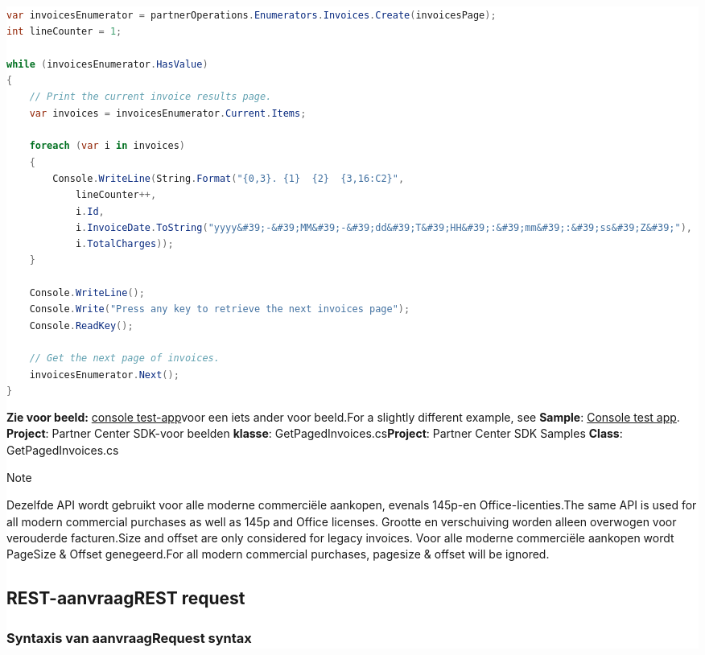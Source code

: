 ``` csharp
var invoicesEnumerator = partnerOperations.Enumerators.Invoices.Create(invoicesPage);
int lineCounter = 1;

while (invoicesEnumerator.HasValue)
{
    // Print the current invoice results page.
    var invoices = invoicesEnumerator.Current.Items;

    foreach (var i in invoices)
    {
        Console.WriteLine(String.Format("{0,3}. {1}  {2}  {3,16:C2}",
            lineCounter++,
            i.Id,
            i.InvoiceDate.ToString("yyyy&#39;-&#39;MM&#39;-&#39;dd&#39;T&#39;HH&#39;:&#39;mm&#39;:&#39;ss&#39;Z&#39;"),
            i.TotalCharges));
    }

    Console.WriteLine();
    Console.Write("Press any key to retrieve the next invoices page");
    Console.ReadKey();

    // Get the next page of invoices.
    invoicesEnumerator.Next();
}
```

<span data-ttu-id="d39bd-120">**Zie voor beeld:** [console test-app](console-test-app.md)voor een iets ander voor beeld.</span><span class="sxs-lookup"><span data-stu-id="d39bd-120">For a slightly different example, see **Sample**: [Console test app](console-test-app.md).</span></span> <span data-ttu-id="d39bd-121">**Project**: Partner Center SDK-voor beelden **klasse**: GetPagedInvoices.cs</span><span class="sxs-lookup"><span data-stu-id="d39bd-121">**Project**: Partner Center SDK Samples **Class**: GetPagedInvoices.cs</span></span>

> [!NOTE] 
> <span data-ttu-id="d39bd-122">Dezelfde API wordt gebruikt voor alle moderne commerciële aankopen, evenals 145p-en Office-licenties.</span><span class="sxs-lookup"><span data-stu-id="d39bd-122">The same API is used for all modern commercial purchases as well as 145p and Office licenses.</span></span> <span data-ttu-id="d39bd-123">Grootte en verschuiving worden alleen overwogen voor verouderde facturen.</span><span class="sxs-lookup"><span data-stu-id="d39bd-123">Size and offset are only considered for legacy invoices.</span></span> <span data-ttu-id="d39bd-124">Voor alle moderne commerciële aankopen wordt PageSize & Offset genegeerd.</span><span class="sxs-lookup"><span data-stu-id="d39bd-124">For all modern commercial purchases, pagesize & offset will be ignored.</span></span>

## <a name="rest-request"></a><span data-ttu-id="d39bd-125">REST-aanvraag</span><span class="sxs-lookup"><span data-stu-id="d39bd-125">REST request</span></span>

### <a name="request-syntax"></a><span data-ttu-id="d39bd-126">Syntaxis van aanvraag</span><span class="sxs-lookup"><span data-stu-id="d39bd-126">Request syntax</span></span>
